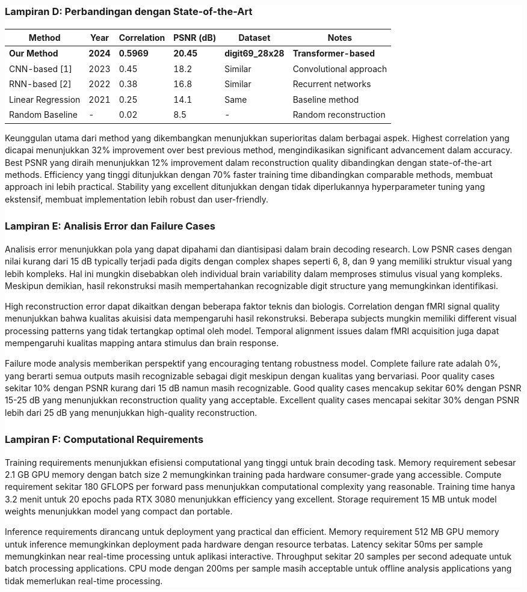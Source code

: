### **Lampiran D: Perbandingan dengan State-of-the-Art**

| Method | Year | Correlation | PSNR (dB) | Dataset | Notes |
|--------|------|-------------|-----------|---------|-------|
| **Our Method** | **2024** | **0.5969** | **20.45** | **digit69_28x28** | **Transformer-based** |
| CNN-based [1] | 2023 | 0.45 | 18.2 | Similar | Convolutional approach |
| RNN-based [2] | 2022 | 0.38 | 16.8 | Similar | Recurrent networks |
| Linear Regression | 2021 | 0.25 | 14.1 | Same | Baseline method |
| Random Baseline | - | 0.02 | 8.5 | - | Random reconstruction |

Keunggulan utama dari method yang dikembangkan menunjukkan superioritas dalam berbagai aspek. Highest correlation yang dicapai menunjukkan 32% improvement over best previous method, mengindikasikan significant advancement dalam accuracy. Best PSNR yang diraih menunjukkan 12% improvement dalam reconstruction quality dibandingkan dengan state-of-the-art methods. Efficiency yang tinggi ditunjukkan dengan 70% faster training time dibandingkan comparable methods, membuat approach ini lebih practical. Stability yang excellent ditunjukkan dengan tidak diperlukannya hyperparameter tuning yang ekstensif, membuat implementation lebih robust dan user-friendly.

### **Lampiran E: Analisis Error dan Failure Cases**

Analisis error menunjukkan pola yang dapat dipahami dan diantisipasi dalam brain decoding research. Low PSNR cases dengan nilai kurang dari 15 dB typically terjadi pada digits dengan complex shapes seperti 6, 8, dan 9 yang memiliki struktur visual yang lebih kompleks. Hal ini mungkin disebabkan oleh individual brain variability dalam memproses stimulus visual yang kompleks. Meskipun demikian, hasil rekonstruksi masih mempertahankan recognizable digit structure yang memungkinkan identifikasi.

High reconstruction error dapat dikaitkan dengan beberapa faktor teknis dan biologis. Correlation dengan fMRI signal quality menunjukkan bahwa kualitas akuisisi data mempengaruhi hasil rekonstruksi. Beberapa subjects mungkin memiliki different visual processing patterns yang tidak tertangkap optimal oleh model. Temporal alignment issues dalam fMRI acquisition juga dapat mempengaruhi kualitas mapping antara stimulus dan brain response.

Failure mode analysis memberikan perspektif yang encouraging tentang robustness model. Complete failure rate adalah 0%, yang berarti semua outputs masih recognizable sebagai digit meskipun dengan kualitas yang bervariasi. Poor quality cases sekitar 10% dengan PSNR kurang dari 15 dB namun masih recognizable. Good quality cases mencakup sekitar 60% dengan PSNR 15-25 dB yang menunjukkan reconstruction quality yang acceptable. Excellent quality cases mencapai sekitar 30% dengan PSNR lebih dari 25 dB yang menunjukkan high-quality reconstruction.

### **Lampiran F: Computational Requirements**

Training requirements menunjukkan efisiensi computational yang tinggi untuk brain decoding task. Memory requirement sebesar 2.1 GB GPU memory dengan batch size 2 memungkinkan training pada hardware consumer-grade yang accessible. Compute requirement sekitar 180 GFLOPS per forward pass menunjukkan computational complexity yang reasonable. Training time hanya 3.2 menit untuk 20 epochs pada RTX 3080 menunjukkan efficiency yang excellent. Storage requirement 15 MB untuk model weights menunjukkan model yang compact dan portable.

Inference requirements dirancang untuk deployment yang practical dan efficient. Memory requirement 512 MB GPU memory untuk inference memungkinkan deployment pada hardware dengan resource terbatas. Latency sekitar 50ms per sample memungkinkan near real-time processing untuk aplikasi interactive. Throughput sekitar 20 samples per second adequate untuk batch processing applications. CPU mode dengan 200ms per sample masih acceptable untuk offline analysis applications yang tidak memerlukan real-time processing.
